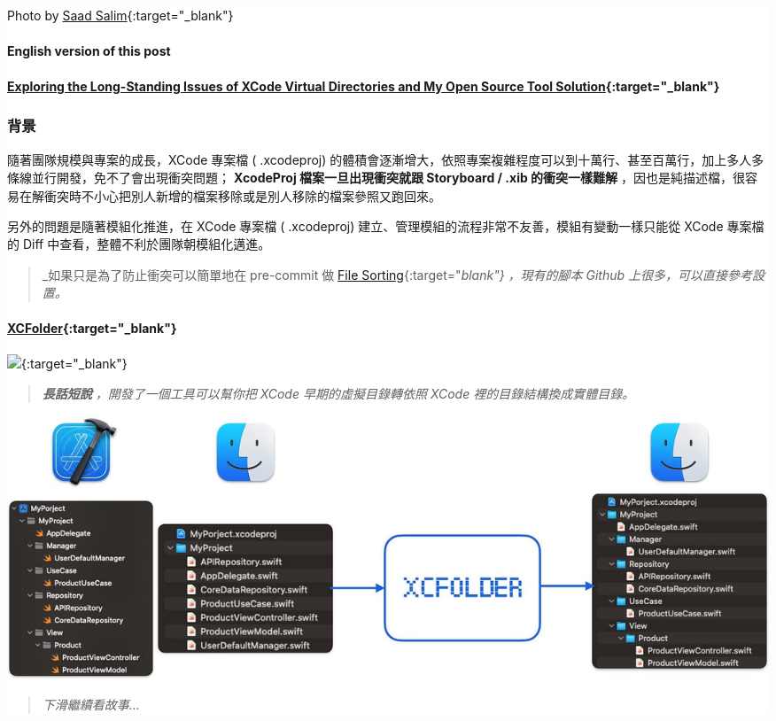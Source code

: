 Photo by [Saad Salim](https://unsplash.com/@saadx?utm_content=creditCopyText&utm_medium=referral&utm_source=unsplash){:target="_blank"}
#### English version of this post
#### [Exploring the Long\-Standing Issues of XCode Virtual Directories and My Open Source Tool Solution](https://zhgchg.li/posts/fd719053b376_en/){:target="_blank"}
### 背景

隨著團隊規模與專案的成長，XCode 專案檔 \( \.xcodeproj\) 的體積會逐漸增大，依照專案複雜程度可以到十萬行、甚至百萬行，加上多人多條線並行開發，免不了會出現衝突問題； **XcodeProj 檔案一旦出現衝突就跟 Storyboard / \.xib 的衝突一樣難解** ，因也是純描述檔，很容易在解衝突時不小心把別人新增的檔案移除或是別人移除的檔案參照又跑回來。

另外的問題是隨著模組化推進，在 XCode 專案檔 \( \.xcodeproj\) 建立、管理模組的流程非常不友善，模組有變動一樣只能從 XCode 專案檔 的 Diff 中查看，整體不利於團隊朝模組化邁進。


> _如果只是為了防止衝突可以簡單地在 pre\-commit 做 [File Sorting](https://github.com/chiahsien/sort-Xcode-project-file){:target="_blank"} ，現有的腳本 Github 上很多，可以直接參考設置。_ 




#### [XCFolder](https://github.com/ZhgChgLi/XCFolder){:target="_blank"}


[![](https://repository-images.githubusercontent.com/941421589/27855f06-b938-4458-a20f-3e317b4283b7)](https://github.com/ZhgChgLi/XCFolder){:target="_blank"}



> **_長話短說_** _，開發了一個工具可以幫你把 XCode 早期的虛擬目錄轉依照 XCode 裡的目錄結構換成實體目錄。_ 






![](/assets/fd719053b376/1*eFNN12WDaAk6mr49OzmC_g.jpeg)



> _下滑繼續看故事…_ 

